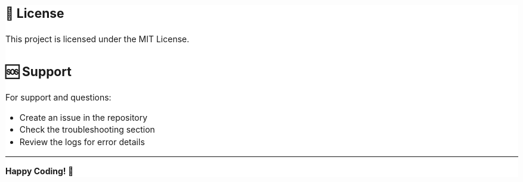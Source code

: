 ## 📄 License

This project is licensed under the MIT License.

## 🆘 Support

For support and questions:

- Create an issue in the repository
- Check the troubleshooting section
- Review the logs for error details

---

**Happy Coding! 🚀**
